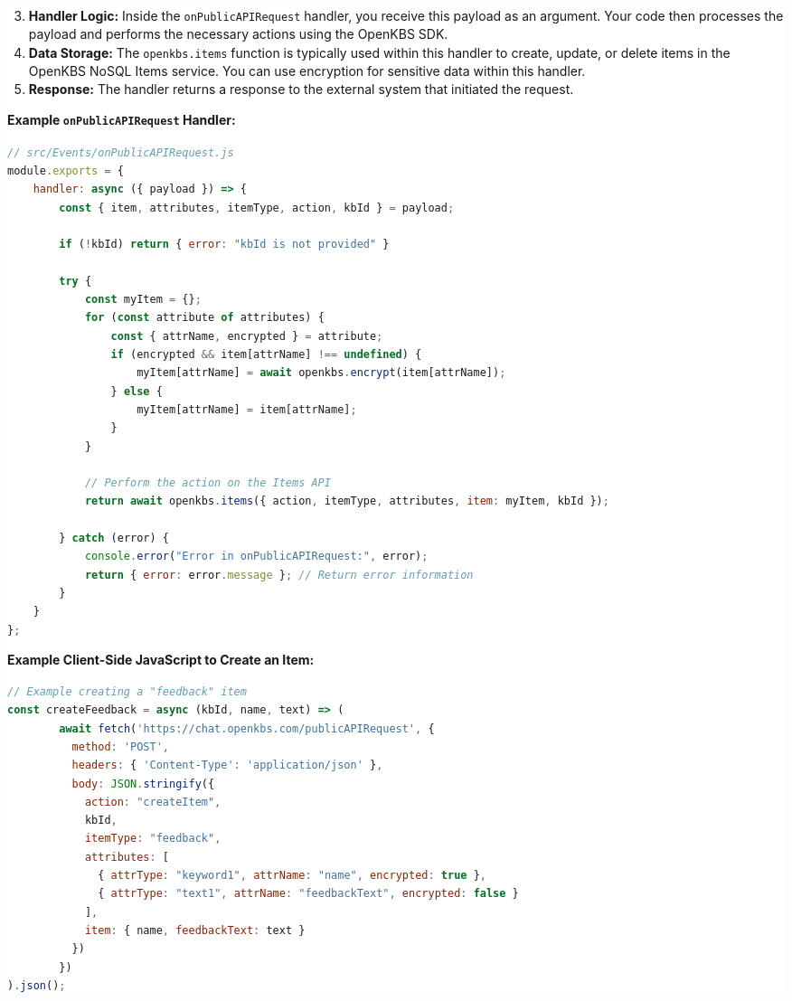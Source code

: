 
3. **Handler Logic:** Inside the `onPublicAPIRequest` handler, you receive this payload as an argument. Your code then processes the payload and performs the necessary actions using the OpenKBS SDK.
4. **Data Storage:** The `openkbs.items` function is typically used within this handler to create, update, or delete items in the OpenKBS NoSQL Items service.  You can use encryption for sensitive data within this handler.
5. **Response:**  The handler returns a response to the external system that initiated the request.

**Example `onPublicAPIRequest` Handler:**

```javascript
// src/Events/onPublicAPIRequest.js
module.exports = {
    handler: async ({ payload }) => {
        const { item, attributes, itemType, action, kbId } = payload;
        
        if (!kbId) return { error: "kbId is not provided" }

        try {
            const myItem = {};
            for (const attribute of attributes) {
                const { attrName, encrypted } = attribute;
                if (encrypted && item[attrName] !== undefined) {
                    myItem[attrName] = await openkbs.encrypt(item[attrName]);
                } else {
                    myItem[attrName] = item[attrName];
                }
            }

            // Perform the action on the Items API
            return await openkbs.items({ action, itemType, attributes, item: myItem, kbId });

        } catch (error) {
            console.error("Error in onPublicAPIRequest:", error);
            return { error: error.message }; // Return error information
        }
    }
};

```


**Example Client-Side JavaScript to Create an Item:**

```javascript
// Example creating a "feedback" item
const createFeedback = async (kbId, name, text) => (
        await fetch('https://chat.openkbs.com/publicAPIRequest', {
          method: 'POST',
          headers: { 'Content-Type': 'application/json' },
          body: JSON.stringify({
            action: "createItem",
            kbId,
            itemType: "feedback",
            attributes: [
              { attrType: "keyword1", attrName: "name", encrypted: true },
              { attrType: "text1", attrName: "feedbackText", encrypted: false }
            ],
            item: { name, feedbackText: text }
          })
        })
).json();
```
